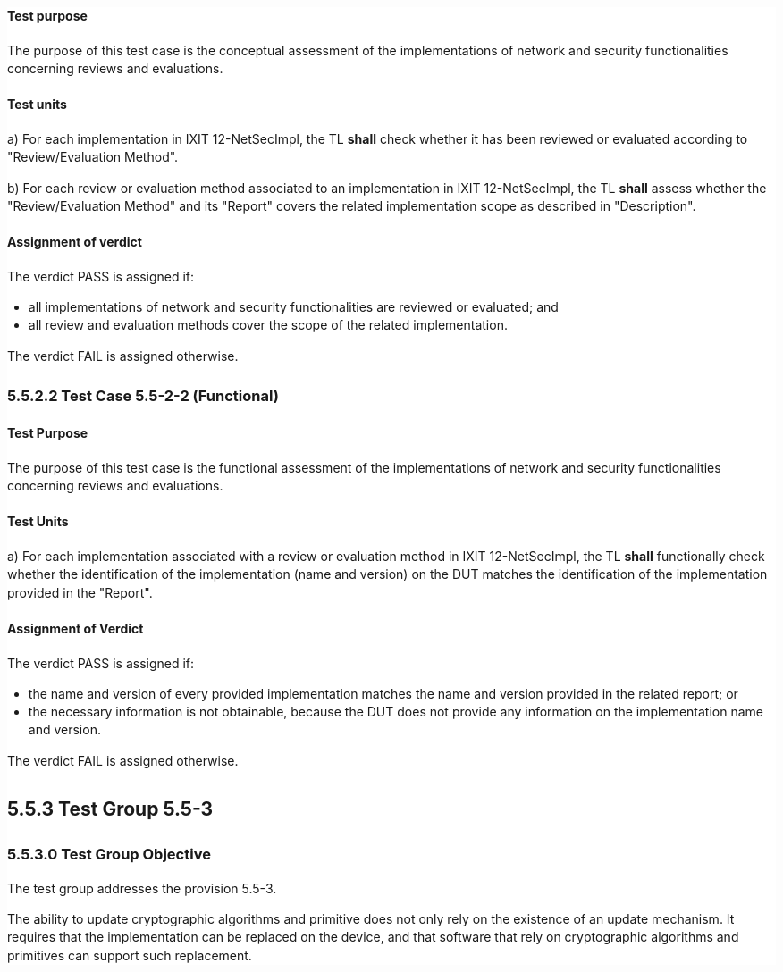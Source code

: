 #### Test purpose

The purpose of this test case is the conceptual assessment of the implementations of network and security functionalities concerning reviews and evaluations.

#### Test units

a) For each implementation in IXIT 12-NetSecImpl, the TL **shall** check whether it has been reviewed or evaluated according to "Review/Evaluation Method".

b) For each review or evaluation method associated to an implementation in IXIT 12-NetSecImpl, the TL **shall**
assess whether the "Review/Evaluation Method" and its "Report" covers the related implementation scope as described in "Description".

#### Assignment of verdict

The verdict PASS is assigned if:

- all implementations of network and security functionalities are reviewed or evaluated; and
- all review and evaluation methods cover the scope of the related implementation.

The verdict FAIL is assigned otherwise.

### 5.5.2.2 Test Case 5.5-2-2 (Functional)

#### Test Purpose

The purpose of this test case is the functional assessment of the implementations of network and security functionalities concerning reviews and evaluations.

#### Test Units

a) For each implementation associated with a review or evaluation method in IXIT 12-NetSecImpl, the TL **shall**
functionally check whether the identification of the implementation (name and version) on the DUT matches the identification of the implementation provided in the "Report".

#### Assignment of Verdict

The verdict PASS is assigned if:

- the name and version of every provided implementation matches the name and version provided in the related report; or
- the necessary information is not obtainable, because the DUT does not provide any information on the implementation name and version.

The verdict FAIL is assigned otherwise.

## 5.5.3 Test Group 5.5-3

### 5.5.3.0 Test Group Objective

The test group addresses the provision 5.5-3.

The ability to update cryptographic algorithms and primitive does not only rely on the existence of an update mechanism. It requires that the implementation can be replaced on the device, and that software that rely on cryptographic algorithms and primitives can support such replacement.
